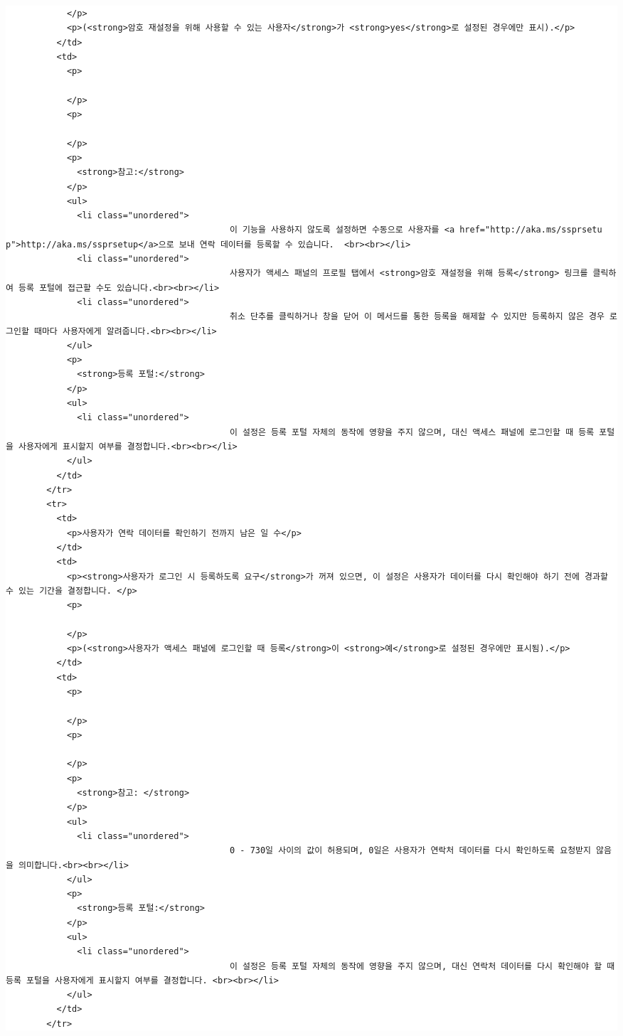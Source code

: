                 </p>
                <p>(<strong>암호 재설정을 위해 사용할 수 있는 사용자</strong>가 <strong>yes</strong>로 설정된 경우에만 표시).</p>
              </td>
              <td>
                <p>
                  
                </p>
                <p>
                  
                </p>
                <p>
                  <strong>참고:</strong>
                </p>
                <ul>
                  <li class="unordered">
												이 기능을 사용하지 않도록 설정하면 수동으로 사용자를 <a href="http://aka.ms/ssprsetup">http://aka.ms/ssprsetup</a>으로 보내 연락 데이터를 등록할 수 있습니다.  <br><br></li>
                  <li class="unordered">
												사용자가 액세스 패널의 프로필 탭에서 <strong>암호 재설정을 위해 등록</strong> 링크를 클릭하여 등록 포털에 접근할 수도 있습니다.<br><br></li>
                  <li class="unordered">
												취소 단추를 클릭하거나 창을 닫어 이 메서드를 통한 등록을 해제할 수 있지만 등록하지 않은 경우 로그인할 때마다 사용자에게 알려줍니다.<br><br></li>
                </ul>
                <p>
                  <strong>등록 포털:</strong>
                </p>
                <ul>
                  <li class="unordered">
												이 설정은 등록 포털 자체의 동작에 영향을 주지 않으며, 대신 액세스 패널에 로그인할 때 등록 포털을 사용자에게 표시할지 여부를 결정합니다.<br><br></li>
                </ul>
              </td>
            </tr>
            <tr>
              <td>
                <p>사용자가 연락 데이터를 확인하기 전까지 남은 일 수</p>
              </td>
              <td>
                <p><strong>사용자가 로그인 시 등록하도록 요구</strong>가 꺼져 있으면, 이 설정은 사용자가 데이터를 다시 확인해야 하기 전에 경과할 수 있는 기간을 결정합니다. </p>
                <p>
                  
                </p>
                <p>(<strong>사용자가 액세스 패널에 로그인할 때 등록</strong>이 <strong>예</strong>로 설정된 경우에만 표시됨).</p>
              </td>
              <td>
                <p>
                  
                </p>
                <p>
                  
                </p>
                <p>
                  <strong>참고: </strong>
                </p>
                <ul>
                  <li class="unordered">
												0 - 730일 사이의 값이 허용되며, 0일은 사용자가 연락처 데이터를 다시 확인하도록 요청받지 않음을 의미합니다.<br><br></li>
                </ul>
                <p>
                  <strong>등록 포털:</strong>
                </p>
                <ul>
                  <li class="unordered">
												이 설정은 등록 포털 자체의 동작에 영향을 주지 않으며, 대신 연락처 데이터를 다시 확인해야 할 때 등록 포털을 사용자에게 표시할지 여부를 결정합니다. <br><br></li>
                </ul>
              </td>
            </tr>